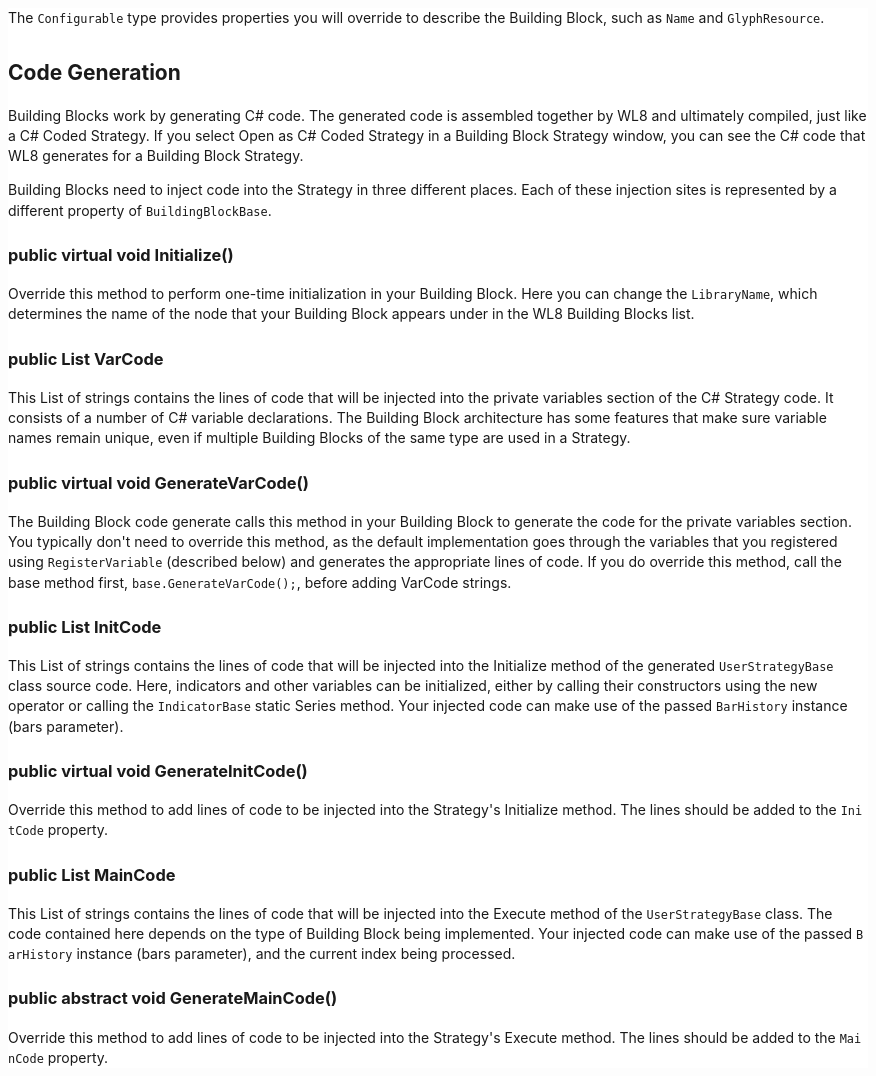 The `Configurable` type provides properties you will override to describe the Building Block, such as `Name` and `GlyphResource`.

## Code Generation

Building Blocks work by generating C# code. The generated code is assembled together by WL8 and ultimately compiled, just like a C# Coded Strategy. If you select Open as C# Coded Strategy in a Building Block Strategy window, you can see the C# code that WL8 generates for a Building Block Strategy.

Building Blocks need to inject code into the Strategy in three different places. Each of these injection sites is represented by a different property of `BuildingBlockBase`.

### public virtual void Initialize()
Override this method to perform one-time initialization in your Building Block. Here you can change the `LibraryName`, which determines the name of the node that your Building Block appears under in the WL8 Building Blocks list.

### public List<string> VarCode
This List of strings contains the lines of code that will be injected into the private variables section of the C# Strategy code. It consists of a number of C# variable declarations. The Building Block architecture has some features that make sure variable names remain unique, even if multiple Building Blocks of the same type are used in a Strategy.

### public virtual void GenerateVarCode()
The Building Block code generate calls this method in your Building Block to generate the code for the private variables section. You typically don't need to override this method, as the default implementation goes through the variables that you registered using `RegisterVariable` (described below) and generates the appropriate lines of code. If you do override this method, call the base method first, `base.GenerateVarCode();`, before adding VarCode strings.

### public List<string> InitCode
This List of strings contains the lines of code that will be injected into the Initialize method of the generated `UserStrategyBase` class source code. Here, indicators and other variables can be initialized, either by calling their constructors using the new operator or calling the `IndicatorBase` static Series method. Your injected code can make use of the passed `BarHistory` instance (bars parameter).

### public virtual void GenerateInitCode()
Override this method to add lines of code to be injected into the Strategy's Initialize method. The lines should be added to the `InitCode` property.

### public List<string> MainCode
This List of strings contains the lines of code that will be injected into the Execute method of the `UserStrategyBase` class. The code contained here depends on the type of Building Block being implemented. Your injected code can make use of the passed `BarHistory` instance (bars parameter), and the current index being processed.

### public abstract void GenerateMainCode()
Override this method to add lines of code to be injected into the Strategy's Execute method. The lines should be added to the `MainCode` property.
